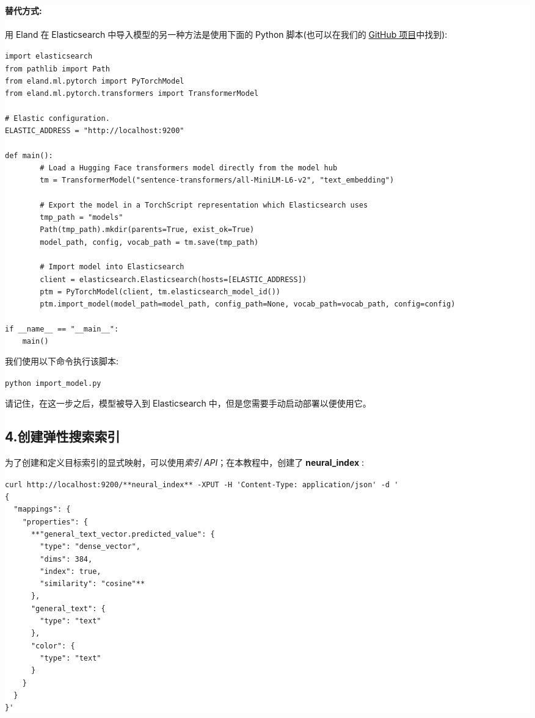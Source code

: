 #### 替代方式:

用 Eland 在 Elasticsearch 中导入模型的另一种方法是使用下面的 Python 脚本(也可以在我们的 [GitHub 项目](https://web.archive.org/web/20230316140007/https://github.com/SeaseLtd/vector-search-elastic-tutorial/blob/main/nlp_models/import_model.py)中找到):

```
import elasticsearch
from pathlib import Path
from eland.ml.pytorch import PyTorchModel
from eland.ml.pytorch.transformers import TransformerModel

# Elastic configuration.
ELASTIC_ADDRESS = "http://localhost:9200"

def main():
        # Load a Hugging Face transformers model directly from the model hub
        tm = TransformerModel("sentence-transformers/all-MiniLM-L6-v2", "text_embedding")

        # Export the model in a TorchScript representation which Elasticsearch uses
        tmp_path = "models"
        Path(tmp_path).mkdir(parents=True, exist_ok=True)
        model_path, config, vocab_path = tm.save(tmp_path)

        # Import model into Elasticsearch
        client = elasticsearch.Elasticsearch(hosts=[ELASTIC_ADDRESS])
        ptm = PyTorchModel(client, tm.elasticsearch_model_id())
        ptm.import_model(model_path=model_path, config_path=None, vocab_path=vocab_path, config=config)

if __name__ == "__main__":
    main()
```

我们使用以下命令执行该脚本:

```
python import_model.py
```

请记住，在这一步之后，模型被导入到 Elasticsearch 中，但是您需要手动启动部署以便使用它。

## 4.创建弹性搜索索引

为了创建和定义目标索引的显式映射，可以使用*索引 API*；在本教程中，创建了 **neural_index** :

```
curl http://localhost:9200/**neural_index** -XPUT -H 'Content-Type: application/json' -d '
{
  "mappings": {
    "properties": {
      **"general_text_vector.predicted_value": {
        "type": "dense_vector",
        "dims": 384,
        "index": true,
        "similarity": "cosine"**
      },
      "general_text": {
        "type": "text"
      },
      "color": {
        "type": "text"
      }
    }
  }
}'
```